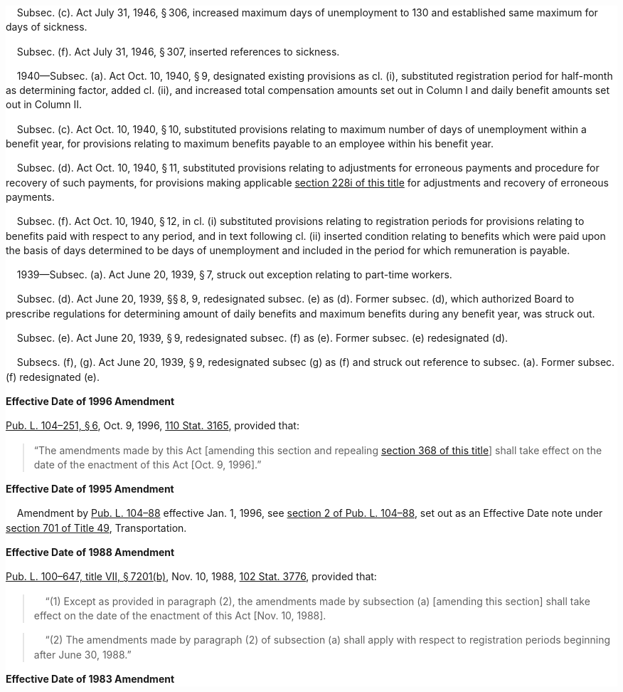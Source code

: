     Subsec. (c). Act July 31, 1946, § 306, increased maximum days of unemployment to 130 and established same maximum for days of sickness.

    Subsec. (f). Act July 31, 1946, § 307, inserted references to sickness.

    1940—Subsec. (a). Act Oct. 10, 1940, § 9, designated existing provisions as cl. (i), substituted registration period for half-month as determining factor, added cl. (ii), and increased total compensation amounts set out in Column I and daily benefit amounts set out in Column II.

    Subsec. (c). Act Oct. 10, 1940, § 10, substituted provisions relating to maximum number of days of unemployment within a benefit year, for provisions relating to maximum benefits payable to an employee within his benefit year.

    Subsec. (d). Act Oct. 10, 1940, § 11, substituted provisions relating to adjustments for erroneous payments and procedure for recovery of such payments, for provisions making applicable [section 228i of this title][/us/usc/t45/s228i] for adjustments and recovery of erroneous payments.

    Subsec. (f). Act Oct. 10, 1940, § 12, in cl. (i) substituted provisions relating to registration periods for provisions relating to benefits paid with respect to any period, and in text following cl. (ii) inserted condition relating to benefits which were paid upon the basis of days determined to be days of unemployment and included in the period for which remuneration is payable.

    1939—Subsec. (a). Act June 20, 1939, § 7, struck out exception relating to part-time workers.

    Subsec. (d). Act June 20, 1939, §§ 8, 9, redesignated subsec. (e) as (d). Former subsec. (d), which authorized Board to prescribe regulations for determining amount of daily benefits and maximum benefits during any benefit year, was struck out.

    Subsec. (e). Act June 20, 1939, § 9, redesignated subsec. (f) as (e). Former subsec. (e) redesignated (d).

    Subsecs. (f), (g). Act June 20, 1939, § 9, redesignated subsec (g) as (f) and struck out reference to subsec. (a). Former subsec. (f) redesignated (e).

 __Effective Date of 1996 Amendment__ 

[Pub. L. 104–251, § 6][/us/pl/104/251/s6], Oct. 9, 1996, [110 Stat. 3165][/us/stat/110/3165], provided that: 

> “The amendments made by this Act \[amending this section and repealing [section 368 of this title][/us/usc/t45/s368]\] shall take effect on the date of the enactment of this Act \[Oct. 9, 1996\].”

 __Effective Date of 1995 Amendment__ 

    Amendment by [Pub. L. 104–88][/us/pl/104/88] effective Jan. 1, 1996, see [section 2 of Pub. L. 104–88][/us/pl/104/88/s2], set out as an Effective Date note under [section 701 of Title 49][/us/usc/t49/s701], Transportation.

 __Effective Date of 1988 Amendment__ 

[Pub. L. 100–647, title VII, § 7201(b)][/us/pl/100/647/s7201/b], Nov. 10, 1988, [102 Stat. 3776][/us/stat/102/3776], provided that:

>     “(1) Except as provided in paragraph (2), the amendments made by subsection (a) \[amending this section\] shall take effect on the date of the enactment of this Act \[Nov. 10, 1988\].

>     “(2) The amendments made by paragraph (2) of subsection (a) shall apply with respect to registration periods beginning after June 30, 1988.”

 __Effective Date of 1983 Amendment__ 


[/us/usc/t45/s351/j]: https://publicdocs.github.io/go/links?ns=uslm&ref=%2Fus%2Fusc%2Ft45%2Fs351%2Fj
[/us/usc/t45/s362/r/2]: https://publicdocs.github.io/go/links?ns=uslm&ref=%2Fus%2Fusc%2Ft45%2Fs362%2Fr%2F2
[/us/usc/t45/s351/i/2]: https://publicdocs.github.io/go/links?ns=uslm&ref=%2Fus%2Fusc%2Ft45%2Fs351%2Fi%2F2
[/us/usc/t45/s351/i]: https://publicdocs.github.io/go/links?ns=uslm&ref=%2Fus%2Fusc%2Ft45%2Fs351%2Fi
[/us/usc/t45/s351/i]: https://publicdocs.github.io/go/links?ns=uslm&ref=%2Fus%2Fusc%2Ft45%2Fs351%2Fi
[/us/usc/t45/s231/f]: https://publicdocs.github.io/go/links?ns=uslm&ref=%2Fus%2Fusc%2Ft45%2Fs231%2Ff
[/us/usc/t45/s353]: https://publicdocs.github.io/go/links?ns=uslm&ref=%2Fus%2Fusc%2Ft45%2Fs353
[/us/usc/t45/s231/f]: https://publicdocs.github.io/go/links?ns=uslm&ref=%2Fus%2Fusc%2Ft45%2Fs231%2Ff
[/us/usc/t45/s358]: https://publicdocs.github.io/go/links?ns=uslm&ref=%2Fus%2Fusc%2Ft45%2Fs358
[/us/usc/t45/s231e/a/1]: https://publicdocs.github.io/go/links?ns=uslm&ref=%2Fus%2Fusc%2Ft45%2Fs231e%2Fa%2F1
[/us/usc/t45/s231e/a/1]: https://publicdocs.github.io/go/links?ns=uslm&ref=%2Fus%2Fusc%2Ft45%2Fs231e%2Fa%2F1
[/us/act/1938-06-25/ch680/s2]: https://publicdocs.github.io/go/links?ns=uslm&ref=%2Fus%2Fact%2F1938-06-25%2Fch680%2Fs2
[/us/stat/52/1096]: https://publicdocs.github.io/go/links?ns=uslm&ref=%2Fus%2Fstat%2F52%2F1096
[/us/act/1939-06-20/ch227]: https://publicdocs.github.io/go/links?ns=uslm&ref=%2Fus%2Fact%2F1939-06-20%2Fch227
[/us/stat/53/845]: https://publicdocs.github.io/go/links?ns=uslm&ref=%2Fus%2Fstat%2F53%2F845
[/us/act/1940-10-10/ch842]: https://publicdocs.github.io/go/links?ns=uslm&ref=%2Fus%2Fact%2F1940-10-10%2Fch842
[/us/stat/54/1095]: https://publicdocs.github.io/go/links?ns=uslm&ref=%2Fus%2Fstat%2F54%2F1095
[/us/act/1946-07-31/ch709]: https://publicdocs.github.io/go/links?ns=uslm&ref=%2Fus%2Fact%2F1946-07-31%2Fch709
[/us/stat/60/736]: https://publicdocs.github.io/go/links?ns=uslm&ref=%2Fus%2Fstat%2F60%2F736
[/us/act/1952-05-15/ch290/s1]: https://publicdocs.github.io/go/links?ns=uslm&ref=%2Fus%2Fact%2F1952-05-15%2Fch290%2Fs1
[/us/stat/66/73]: https://publicdocs.github.io/go/links?ns=uslm&ref=%2Fus%2Fstat%2F66%2F73
[/us/act/1954-08-31/ch1164]: https://publicdocs.github.io/go/links?ns=uslm&ref=%2Fus%2Fact%2F1954-08-31%2Fch1164
[/us/stat/68/1041]: https://publicdocs.github.io/go/links?ns=uslm&ref=%2Fus%2Fstat%2F68%2F1041
[/us/act/1955-08-12/ch869/s4]: https://publicdocs.github.io/go/links?ns=uslm&ref=%2Fus%2Fact%2F1955-08-12%2Fch869%2Fs4
[/us/stat/69/716]: https://publicdocs.github.io/go/links?ns=uslm&ref=%2Fus%2Fstat%2F69%2F716
[/us/pl/86/28]: https://publicdocs.github.io/go/links?ns=uslm&ref=%2Fus%2Fpl%2F86%2F28
[/us/stat/73/30]: https://publicdocs.github.io/go/links?ns=uslm&ref=%2Fus%2Fstat%2F73%2F30
[/us/pl/89/700/s202]: https://publicdocs.github.io/go/links?ns=uslm&ref=%2Fus%2Fpl%2F89%2F700%2Fs202
[/us/stat/80/1087]: https://publicdocs.github.io/go/links?ns=uslm&ref=%2Fus%2Fstat%2F80%2F1087
[/us/pl/90/257/s202]: https://publicdocs.github.io/go/links?ns=uslm&ref=%2Fus%2Fpl%2F90%2F257%2Fs202
[/us/stat/82/23]: https://publicdocs.github.io/go/links?ns=uslm&ref=%2Fus%2Fstat%2F82%2F23
[/us/pl/93/445/s401]: https://publicdocs.github.io/go/links?ns=uslm&ref=%2Fus%2Fpl%2F93%2F445%2Fs401
[/us/stat/88/1359]: https://publicdocs.github.io/go/links?ns=uslm&ref=%2Fus%2Fstat%2F88%2F1359
[/us/pl/94/92/s1/c]: https://publicdocs.github.io/go/links?ns=uslm&ref=%2Fus%2Fpl%2F94%2F92%2Fs1%2Fc
[/us/stat/89/461]: https://publicdocs.github.io/go/links?ns=uslm&ref=%2Fus%2Fstat%2F89%2F461
[/us/pl/98/76/s412/a]: https://publicdocs.github.io/go/links?ns=uslm&ref=%2Fus%2Fpl%2F98%2F76%2Fs412%2Fa
[/us/stat/97/436]: https://publicdocs.github.io/go/links?ns=uslm&ref=%2Fus%2Fstat%2F97%2F436
[/us/pl/100/647]: https://publicdocs.github.io/go/links?ns=uslm&ref=%2Fus%2Fpl%2F100%2F647
[/us/stat/102/3758]: https://publicdocs.github.io/go/links?ns=uslm&ref=%2Fus%2Fstat%2F102%2F3758
[/us/pl/104/88/s324/3]: https://publicdocs.github.io/go/links?ns=uslm&ref=%2Fus%2Fpl%2F104%2F88%2Fs324%2F3
[/us/stat/109/950]: https://publicdocs.github.io/go/links?ns=uslm&ref=%2Fus%2Fstat%2F109%2F950
[/us/pl/104/251]: https://publicdocs.github.io/go/links?ns=uslm&ref=%2Fus%2Fpl%2F104%2F251
[/us/stat/110/3161-3165]: https://publicdocs.github.io/go/links?ns=uslm&ref=%2Fus%2Fstat%2F110%2F3161-3165
[/us/pl/111/5/s2006/a]: https://publicdocs.github.io/go/links?ns=uslm&ref=%2Fus%2Fpl%2F111%2F5%2Fs2006%2Fa
[/us/stat/123/445]: https://publicdocs.github.io/go/links?ns=uslm&ref=%2Fus%2Fstat%2F123%2F445
[/us/pl/111/92/s9/a]: https://publicdocs.github.io/go/links?ns=uslm&ref=%2Fus%2Fpl%2F111%2F92%2Fs9%2Fa
[/us/stat/123/2988]: https://publicdocs.github.io/go/links?ns=uslm&ref=%2Fus%2Fstat%2F123%2F2988
[/us/pl/111/312/s505/a]: https://publicdocs.github.io/go/links?ns=uslm&ref=%2Fus%2Fpl%2F111%2F312%2Fs505%2Fa
[/us/stat/124/3308]: https://publicdocs.github.io/go/links?ns=uslm&ref=%2Fus%2Fstat%2F124%2F3308
[/us/pl/112/78/s202/a]: https://publicdocs.github.io/go/links?ns=uslm&ref=%2Fus%2Fpl%2F112%2F78%2Fs202%2Fa
[/us/stat/125/1283]: https://publicdocs.github.io/go/links?ns=uslm&ref=%2Fus%2Fstat%2F125%2F1283
[/us/pl/112/96/s2124/a]: https://publicdocs.github.io/go/links?ns=uslm&ref=%2Fus%2Fpl%2F112%2F96%2Fs2124%2Fa
[/us/stat/126/167]: https://publicdocs.github.io/go/links?ns=uslm&ref=%2Fus%2Fstat%2F126%2F167
[/us/pl/112/240/s504/a]: https://publicdocs.github.io/go/links?ns=uslm&ref=%2Fus%2Fpl%2F112%2F240%2Fs504%2Fa
[/us/stat/126/2344]: https://publicdocs.github.io/go/links?ns=uslm&ref=%2Fus%2Fstat%2F126%2F2344
[/us/act/1938-06-25/ch680]: https://publicdocs.github.io/go/links?ns=uslm&ref=%2Fus%2Fact%2F1938-06-25%2Fch680
[/us/stat/52/1094]: https://publicdocs.github.io/go/links?ns=uslm&ref=%2Fus%2Fstat%2F52%2F1094
[/us/usc/t42/s1107]: https://publicdocs.github.io/go/links?ns=uslm&ref=%2Fus%2Fusc%2Ft42%2Fs1107
[/us/usc/t45/s367]: https://publicdocs.github.io/go/links?ns=uslm&ref=%2Fus%2Fusc%2Ft45%2Fs367
[/us/pl/112/240]: https://publicdocs.github.io/go/links?ns=uslm&ref=%2Fus%2Fpl%2F112%2F240
[/us/pl/112/96]: https://publicdocs.github.io/go/links?ns=uslm&ref=%2Fus%2Fpl%2F112%2F96
[/us/pl/112/78]: https://publicdocs.github.io/go/links?ns=uslm&ref=%2Fus%2Fpl%2F112%2F78
[/us/pl/111/312]: https://publicdocs.github.io/go/links?ns=uslm&ref=%2Fus%2Fpl%2F111%2F312
[/us/pl/111/5]: https://publicdocs.github.io/go/links?ns=uslm&ref=%2Fus%2Fpl%2F111%2F5
[/us/pl/111/92/s9/a/1]: https://publicdocs.github.io/go/links?ns=uslm&ref=%2Fus%2Fpl%2F111%2F92%2Fs9%2Fa%2F1
[/us/pl/111/92/s9/a/2]: https://publicdocs.github.io/go/links?ns=uslm&ref=%2Fus%2Fpl%2F111%2F92%2Fs9%2Fa%2F2
[/us/pl/104/251/s2]: https://publicdocs.github.io/go/links?ns=uslm&ref=%2Fus%2Fpl%2F104%2F251%2Fs2
[/us/pl/104/251/s3]: https://publicdocs.github.io/go/links?ns=uslm&ref=%2Fus%2Fpl%2F104%2F251%2Fs3
[/us/pl/104/251/s4]: https://publicdocs.github.io/go/links?ns=uslm&ref=%2Fus%2Fpl%2F104%2F251%2Fs4
[/us/usc/t45/s362/r/2]: https://publicdocs.github.io/go/links?ns=uslm&ref=%2Fus%2Fusc%2Ft45%2Fs362%2Fr%2F2
[/us/pl/104/251/s5/a]: https://publicdocs.github.io/go/links?ns=uslm&ref=%2Fus%2Fpl%2F104%2F251%2Fs5%2Fa
[/us/usc/t45/s231/f]: https://publicdocs.github.io/go/links?ns=uslm&ref=%2Fus%2Fusc%2Ft45%2Fs231%2Ff
[/us/pl/104/251/s5/b]: https://publicdocs.github.io/go/links?ns=uslm&ref=%2Fus%2Fpl%2F104%2F251%2Fs5%2Fb
[/us/pl/104/88]: https://publicdocs.github.io/go/links?ns=uslm&ref=%2Fus%2Fpl%2F104%2F88
[/us/pl/100/647/s7201/a/1]: https://publicdocs.github.io/go/links?ns=uslm&ref=%2Fus%2Fpl%2F100%2F647%2Fs7201%2Fa%2F1
[/us/pl/100/647/s7201/a/3]: https://publicdocs.github.io/go/links?ns=uslm&ref=%2Fus%2Fpl%2F100%2F647%2Fs7201%2Fa%2F3
[/us/pl/100/647/s7201/a/7]: https://publicdocs.github.io/go/links?ns=uslm&ref=%2Fus%2Fpl%2F100%2F647%2Fs7201%2Fa%2F7
[/us/pl/100/647/s7201/a/8]: https://publicdocs.github.io/go/links?ns=uslm&ref=%2Fus%2Fpl%2F100%2F647%2Fs7201%2Fa%2F8
[/us/pl/100/647/s7101/c]: https://publicdocs.github.io/go/links?ns=uslm&ref=%2Fus%2Fpl%2F100%2F647%2Fs7101%2Fc
[/us/usc/t45/s351/i]: https://publicdocs.github.io/go/links?ns=uslm&ref=%2Fus%2Fusc%2Ft45%2Fs351%2Fi
[/us/pl/98/76]: https://publicdocs.github.io/go/links?ns=uslm&ref=%2Fus%2Fpl%2F98%2F76
[/us/usc/t45/s351/h]: https://publicdocs.github.io/go/links?ns=uslm&ref=%2Fus%2Fusc%2Ft45%2Fs351%2Fh
[/us/usc/t45/s351/h]: https://publicdocs.github.io/go/links?ns=uslm&ref=%2Fus%2Fusc%2Ft45%2Fs351%2Fh
[/us/pl/94/92/s1/c/1]: https://publicdocs.github.io/go/links?ns=uslm&ref=%2Fus%2Fpl%2F94%2F92%2Fs1%2Fc%2F1
[/us/pl/94/92/s1/c/2]: https://publicdocs.github.io/go/links?ns=uslm&ref=%2Fus%2Fpl%2F94%2F92%2Fs1%2Fc%2F2
[/us/pl/94/92/s1/d]: https://publicdocs.github.io/go/links?ns=uslm&ref=%2Fus%2Fpl%2F94%2F92%2Fs1%2Fd
[/us/pl/94/92/s1/e]: https://publicdocs.github.io/go/links?ns=uslm&ref=%2Fus%2Fpl%2F94%2F92%2Fs1%2Fe
[/us/pl/93/445/s401/a]: https://publicdocs.github.io/go/links?ns=uslm&ref=%2Fus%2Fpl%2F93%2F445%2Fs401%2Fa
[/us/usc/t45/s231/f]: https://publicdocs.github.io/go/links?ns=uslm&ref=%2Fus%2Fusc%2Ft45%2Fs231%2Ff
[/us/usc/t45/s228a/f]: https://publicdocs.github.io/go/links?ns=uslm&ref=%2Fus%2Fusc%2Ft45%2Fs228a%2Ff
[/us/usc/t45/s360/h]: https://publicdocs.github.io/go/links?ns=uslm&ref=%2Fus%2Fusc%2Ft45%2Fs360%2Fh
[/us/pl/93/445/s401/b]: https://publicdocs.github.io/go/links?ns=uslm&ref=%2Fus%2Fpl%2F93%2F445%2Fs401%2Fb
[/us/usc/t45/s231e/a/1]: https://publicdocs.github.io/go/links?ns=uslm&ref=%2Fus%2Fusc%2Ft45%2Fs231e%2Fa%2F1
[/us/usc/t45/s228c/f/1]: https://publicdocs.github.io/go/links?ns=uslm&ref=%2Fus%2Fusc%2Ft45%2Fs228c%2Ff%2F1
[/us/pl/90/257/s202/a]: https://publicdocs.github.io/go/links?ns=uslm&ref=%2Fus%2Fpl%2F90%2F257%2Fs202%2Fa
[/us/pl/90/257/s202/b]: https://publicdocs.github.io/go/links?ns=uslm&ref=%2Fus%2Fpl%2F90%2F257%2Fs202%2Fb
[/us/pl/89/700/s202/a]: https://publicdocs.github.io/go/links?ns=uslm&ref=%2Fus%2Fpl%2F89%2F700%2Fs202%2Fa
[/us/pl/89/700/s202/b]: https://publicdocs.github.io/go/links?ns=uslm&ref=%2Fus%2Fpl%2F89%2F700%2Fs202%2Fb
[/us/pl/86/28/s302]: https://publicdocs.github.io/go/links?ns=uslm&ref=%2Fus%2Fpl%2F86%2F28%2Fs302
[/us/pl/86/28/s303/a]: https://publicdocs.github.io/go/links?ns=uslm&ref=%2Fus%2Fpl%2F86%2F28%2Fs303%2Fa
[/us/usc/t45/s228i]: https://publicdocs.github.io/go/links?ns=uslm&ref=%2Fus%2Fusc%2Ft45%2Fs228i
[/us/pl/104/251/s6]: https://publicdocs.github.io/go/links?ns=uslm&ref=%2Fus%2Fpl%2F104%2F251%2Fs6
[/us/stat/110/3165]: https://publicdocs.github.io/go/links?ns=uslm&ref=%2Fus%2Fstat%2F110%2F3165
[/us/usc/t45/s368]: https://publicdocs.github.io/go/links?ns=uslm&ref=%2Fus%2Fusc%2Ft45%2Fs368
[/us/pl/104/88]: https://publicdocs.github.io/go/links?ns=uslm&ref=%2Fus%2Fpl%2F104%2F88
[/us/pl/104/88/s2]: https://publicdocs.github.io/go/links?ns=uslm&ref=%2Fus%2Fpl%2F104%2F88%2Fs2
[/us/usc/t49/s701]: https://publicdocs.github.io/go/links?ns=uslm&ref=%2Fus%2Fusc%2Ft49%2Fs701
[/us/pl/100/647/s7201/b]: https://publicdocs.github.io/go/links?ns=uslm&ref=%2Fus%2Fpl%2F100%2F647%2Fs7201%2Fb
[/us/stat/102/3776]: https://publicdocs.github.io/go/links?ns=uslm&ref=%2Fus%2Fstat%2F102%2F3776
[/us/pl/98/76/s412/b]: https://publicdocs.github.io/go/links?ns=uslm&ref=%2Fus%2Fpl%2F98%2F76%2Fs412%2Fb
[/us/stat/97/436]: https://publicdocs.github.io/go/links?ns=uslm&ref=%2Fus%2Fstat%2F97%2F436
[/us/pl/94/92]: https://publicdocs.github.io/go/links?ns=uslm&ref=%2Fus%2Fpl%2F94%2F92
[/us/pl/94/92]: https://publicdocs.github.io/go/links?ns=uslm&ref=%2Fus%2Fpl%2F94%2F92
[/us/pl/94/92/s2]: https://publicdocs.github.io/go/links?ns=uslm&ref=%2Fus%2Fpl%2F94%2F92%2Fs2
[/us/usc/t45/s351]: https://publicdocs.github.io/go/links?ns=uslm&ref=%2Fus%2Fusc%2Ft45%2Fs351
[/us/pl/93/445]: https://publicdocs.github.io/go/links?ns=uslm&ref=%2Fus%2Fpl%2F93%2F445
[/us/pl/93/445/s603]: https://publicdocs.github.io/go/links?ns=uslm&ref=%2Fus%2Fpl%2F93%2F445%2Fs603
[/us/usc/t42/s402]: https://publicdocs.github.io/go/links?ns=uslm&ref=%2Fus%2Fusc%2Ft42%2Fs402
[/us/pl/90/257/s208]: https://publicdocs.github.io/go/links?ns=uslm&ref=%2Fus%2Fpl%2F90%2F257%2Fs208
[/us/stat/82/25]: https://publicdocs.github.io/go/links?ns=uslm&ref=%2Fus%2Fstat%2F82%2F25
[/us/usc/t45/s353]: https://publicdocs.github.io/go/links?ns=uslm&ref=%2Fus%2Fusc%2Ft45%2Fs353
[/us/usc/t45/s354]: https://publicdocs.github.io/go/links?ns=uslm&ref=%2Fus%2Fusc%2Ft45%2Fs354
[/us/usc/t45/s354]: https://publicdocs.github.io/go/links?ns=uslm&ref=%2Fus%2Fusc%2Ft45%2Fs354
[/us/pl/86/28]: https://publicdocs.github.io/go/links?ns=uslm&ref=%2Fus%2Fpl%2F86%2F28
[/us/pl/86/28/s309]: https://publicdocs.github.io/go/links?ns=uslm&ref=%2Fus%2Fpl%2F86%2F28%2Fs309
[/us/usc/t45/s351]: https://publicdocs.github.io/go/links?ns=uslm&ref=%2Fus%2Fusc%2Ft45%2Fs351
[/us/act/1955-08-12/ch869/s4]: https://publicdocs.github.io/go/links?ns=uslm&ref=%2Fus%2Fact%2F1955-08-12%2Fch869%2Fs4
[/us/stat/69/716]: https://publicdocs.github.io/go/links?ns=uslm&ref=%2Fus%2Fstat%2F69%2F716
[/us/usc/t45/s351]: https://publicdocs.github.io/go/links?ns=uslm&ref=%2Fus%2Fusc%2Ft45%2Fs351
[/us/act/1952-05-15/ch290/s3]: https://publicdocs.github.io/go/links?ns=uslm&ref=%2Fus%2Fact%2F1952-05-15%2Fch290%2Fs3
[/us/stat/66/73]: https://publicdocs.github.io/go/links?ns=uslm&ref=%2Fus%2Fstat%2F66%2F73
[/us/usc/t45/s353]: https://publicdocs.github.io/go/links?ns=uslm&ref=%2Fus%2Fusc%2Ft45%2Fs353
[/us/act/1946-07-31/ch709/s403]: https://publicdocs.github.io/go/links?ns=uslm&ref=%2Fus%2Fact%2F1946-07-31%2Fch709%2Fs403
[/us/stat/60/742]: https://publicdocs.github.io/go/links?ns=uslm&ref=%2Fus%2Fstat%2F60%2F742
[/us/usc/t45/s351]: https://publicdocs.github.io/go/links?ns=uslm&ref=%2Fus%2Fusc%2Ft45%2Fs351
[/us/pl/112/240/s504/b]: https://publicdocs.github.io/go/links?ns=uslm&ref=%2Fus%2Fpl%2F112%2F240%2Fs504%2Fb
[/us/stat/126/2345]: https://publicdocs.github.io/go/links?ns=uslm&ref=%2Fus%2Fstat%2F126%2F2345
[/us/usc/t45/s352/c/2/D]: https://publicdocs.github.io/go/links?ns=uslm&ref=%2Fus%2Fusc%2Ft45%2Fs352%2Fc%2F2%2FD
[/us/pl/102/164/s501]: https://publicdocs.github.io/go/links?ns=uslm&ref=%2Fus%2Fpl%2F102%2F164%2Fs501
[/us/stat/105/1064]: https://publicdocs.github.io/go/links?ns=uslm&ref=%2Fus%2Fstat%2F105%2F1064
[/us/pl/102/182/s3/a/6]: https://publicdocs.github.io/go/links?ns=uslm&ref=%2Fus%2Fpl%2F102%2F182%2Fs3%2Fa%2F6
[/us/stat/105/1234]: https://publicdocs.github.io/go/links?ns=uslm&ref=%2Fus%2Fstat%2F105%2F1234
[/us/pl/102/244/s5]: https://publicdocs.github.io/go/links?ns=uslm&ref=%2Fus%2Fpl%2F102%2F244%2Fs5
[/us/stat/106/5]: https://publicdocs.github.io/go/links?ns=uslm&ref=%2Fus%2Fstat%2F106%2F5
[/us/pl/102/318/s105]: https://publicdocs.github.io/go/links?ns=uslm&ref=%2Fus%2Fpl%2F102%2F318%2Fs105
[/us/stat/106/293]: https://publicdocs.github.io/go/links?ns=uslm&ref=%2Fus%2Fstat%2F106%2F293
[/us/pl/103/6/s3/a]: https://publicdocs.github.io/go/links?ns=uslm&ref=%2Fus%2Fpl%2F103%2F6%2Fs3%2Fa
[/us/stat/107/33]: https://publicdocs.github.io/go/links?ns=uslm&ref=%2Fus%2Fstat%2F107%2F33
[/us/pl/103/152]: https://publicdocs.github.io/go/links?ns=uslm&ref=%2Fus%2Fpl%2F103%2F152
[/us/stat/107/1519]: https://publicdocs.github.io/go/links?ns=uslm&ref=%2Fus%2Fstat%2F107%2F1519
[/us/usc/t45/s352/h/2]: https://publicdocs.github.io/go/links?ns=uslm&ref=%2Fus%2Fusc%2Ft45%2Fs352%2Fh%2F2
[/us/usc/t45/s351]: https://publicdocs.github.io/go/links?ns=uslm&ref=%2Fus%2Fusc%2Ft45%2Fs351
[/us/usc/t45/s352/c]: https://publicdocs.github.io/go/links?ns=uslm&ref=%2Fus%2Fusc%2Ft45%2Fs352%2Fc
[/us/usc/t45/s352/c]: https://publicdocs.github.io/go/links?ns=uslm&ref=%2Fus%2Fusc%2Ft45%2Fs352%2Fc
[/us/usc/t45/s352/h/1]: https://publicdocs.github.io/go/links?ns=uslm&ref=%2Fus%2Fusc%2Ft45%2Fs352%2Fh%2F1
[/us/pl/102/164/s102/b/2/A/iii]: https://publicdocs.github.io/go/links?ns=uslm&ref=%2Fus%2Fpl%2F102%2F164%2Fs102%2Fb%2F2%2FA%2Fiii
[/us/usc/t26/s3304]: https://publicdocs.github.io/go/links?ns=uslm&ref=%2Fus%2Fusc%2Ft26%2Fs3304
[/us/usc/t45/s352/c]: https://publicdocs.github.io/go/links?ns=uslm&ref=%2Fus%2Fusc%2Ft45%2Fs352%2Fc
[/us/usc/t45/s351]: https://publicdocs.github.io/go/links?ns=uslm&ref=%2Fus%2Fusc%2Ft45%2Fs351
[/us/pl/103/6/s3/c]: https://publicdocs.github.io/go/links?ns=uslm&ref=%2Fus%2Fpl%2F103%2F6%2Fs3%2Fc
[/us/stat/107/33]: https://publicdocs.github.io/go/links?ns=uslm&ref=%2Fus%2Fstat%2F107%2F33
[/us/pl/102/164/s501]: https://publicdocs.github.io/go/links?ns=uslm&ref=%2Fus%2Fpl%2F102%2F164%2Fs501
[/us/pl/102/182]: https://publicdocs.github.io/go/links?ns=uslm&ref=%2Fus%2Fpl%2F102%2F182
[/us/pl/102/164/s501]: https://publicdocs.github.io/go/links?ns=uslm&ref=%2Fus%2Fpl%2F102%2F164%2Fs501
[/us/pl/102/164]: https://publicdocs.github.io/go/links?ns=uslm&ref=%2Fus%2Fpl%2F102%2F164
[/us/pl/102/182/s3/b]: https://publicdocs.github.io/go/links?ns=uslm&ref=%2Fus%2Fpl%2F102%2F182%2Fs3%2Fb
[/us/usc/t26/s3304]: https://publicdocs.github.io/go/links?ns=uslm&ref=%2Fus%2Fusc%2Ft26%2Fs3304
[/us/pl/100/647/s7107]: https://publicdocs.github.io/go/links?ns=uslm&ref=%2Fus%2Fpl%2F100%2F647%2Fs7107
[/us/stat/102/3774]: https://publicdocs.github.io/go/links?ns=uslm&ref=%2Fus%2Fstat%2F102%2F3774
[/us/pl/86/28]: https://publicdocs.github.io/go/links?ns=uslm&ref=%2Fus%2Fpl%2F86%2F28
[/us/stat/73/31]: https://publicdocs.github.io/go/links?ns=uslm&ref=%2Fus%2Fstat%2F73%2F31
[/us/usc/t45/s228a/f]: https://publicdocs.github.io/go/links?ns=uslm&ref=%2Fus%2Fusc%2Ft45%2Fs228a%2Ff
[/us/usc/t42/s1400]: https://publicdocs.github.io/go/links?ns=uslm&ref=%2Fus%2Fusc%2Ft42%2Fs1400
[/us/pl/86/28]: https://publicdocs.github.io/go/links?ns=uslm&ref=%2Fus%2Fpl%2F86%2F28
[/us/stat/73/31]: https://publicdocs.github.io/go/links?ns=uslm&ref=%2Fus%2Fstat%2F73%2F31